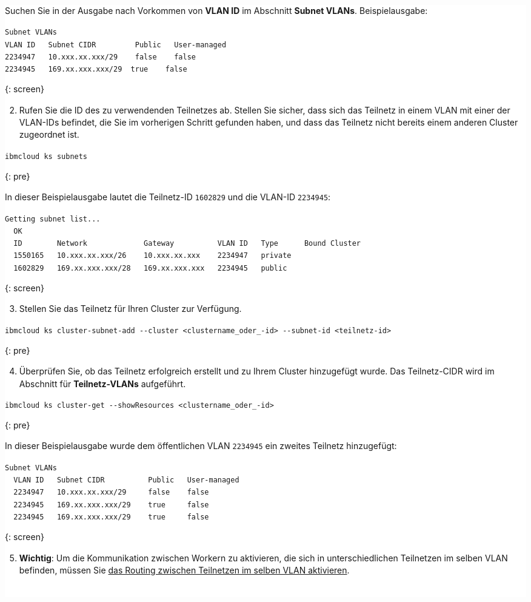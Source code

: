   Suchen Sie in der Ausgabe nach Vorkommen von **VLAN ID** im Abschnitt **Subnet VLANs**. Beispielausgabe:
  ```
  Subnet VLANs
  VLAN ID   Subnet CIDR         Public   User-managed
  2234947   10.xxx.xx.xxx/29    false    false
  2234945   169.xx.xxx.xxx/29  true    false
  ```
  {: screen}

2. Rufen Sie die ID des zu verwendenden Teilnetzes ab. Stellen Sie sicher, dass sich das Teilnetz in einem VLAN mit einer der VLAN-IDs befindet, die Sie im vorherigen Schritt gefunden haben, und dass das Teilnetz nicht bereits einem anderen Cluster zugeordnet ist.
  ```
  ibmcloud ks subnets
  ```
  {: pre}

  In dieser Beispielausgabe lautet die Teilnetz-ID `1602829` und die VLAN-ID `2234945`:
  ```
  Getting subnet list...
    OK
    ID        Network             Gateway          VLAN ID   Type      Bound Cluster
    1550165   10.xxx.xx.xxx/26    10.xxx.xx.xxx    2234947   private
    1602829   169.xx.xxx.xxx/28   169.xx.xxx.xxx   2234945   public
  ```
  {: screen}

3. Stellen Sie das Teilnetz für Ihren Cluster zur Verfügung.
  ```
  ibmcloud ks cluster-subnet-add --cluster <clustername_oder_-id> --subnet-id <teilnetz-id>
  ```
  {: pre}

4. Überprüfen Sie, ob das Teilnetz erfolgreich erstellt und zu Ihrem Cluster hinzugefügt wurde. Das Teilnetz-CIDR wird im Abschnitt für **Teilnetz-VLANs** aufgeführt.
  ```
  ibmcloud ks cluster-get --showResources <clustername_oder_-id>
  ```
  {: pre}

  In dieser Beispielausgabe wurde dem öffentlichen VLAN `2234945` ein zweites Teilnetz hinzugefügt:
  ```
  Subnet VLANs
    VLAN ID   Subnet CIDR          Public   User-managed
    2234947   10.xxx.xx.xxx/29     false    false
    2234945   169.xx.xxx.xxx/29    true     false
    2234945   169.xx.xxx.xxx/29    true     false
  ```
  {: screen}

5. **Wichtig**: Um die Kommunikation zwischen Workern zu aktivieren, die sich in unterschiedlichen Teilnetzen im selben VLAN befinden, müssen Sie [das Routing zwischen Teilnetzen im selben VLAN aktivieren](#subnet-routing).

<br />
